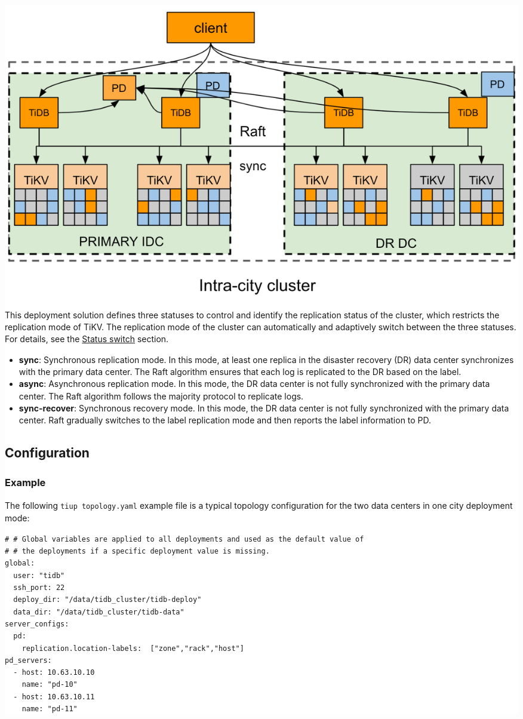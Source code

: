 ![2-DC-in-1-city architecture](/media/two-dc-replication-1.png)

This deployment solution defines three statuses to control and identify the replication status of the cluster, which restricts the replication mode of TiKV. The replication mode of the cluster can automatically and adaptively switch between the three statuses. For details, see the [Status switch](#status-switch) section.

- **sync**: Synchronous replication mode. In this mode, at least one replica in the disaster recovery (DR) data center synchronizes with the primary data center. The Raft algorithm ensures that each log is replicated to the DR based on the label.
- **async**: Asynchronous replication mode. In this mode, the DR data center is not fully synchronized with the primary data center. The Raft algorithm follows the majority protocol to replicate logs.
- **sync-recover**: Synchronous recovery mode. In this mode, the DR data center is not fully synchronized with the primary data center. Raft gradually switches to the label replication mode and then reports the label information to PD.

## Configuration

### Example

The following `tiup topology.yaml` example file is a typical topology configuration for the two data centers in one city deployment mode:

```
# # Global variables are applied to all deployments and used as the default value of
# # the deployments if a specific deployment value is missing.
global:
  user: "tidb"
  ssh_port: 22
  deploy_dir: "/data/tidb_cluster/tidb-deploy"
  data_dir: "/data/tidb_cluster/tidb-data"
server_configs:
  pd:
    replication.location-labels:  ["zone","rack","host"]
pd_servers:
  - host: 10.63.10.10
    name: "pd-10"
  - host: 10.63.10.11
    name: "pd-11"
```